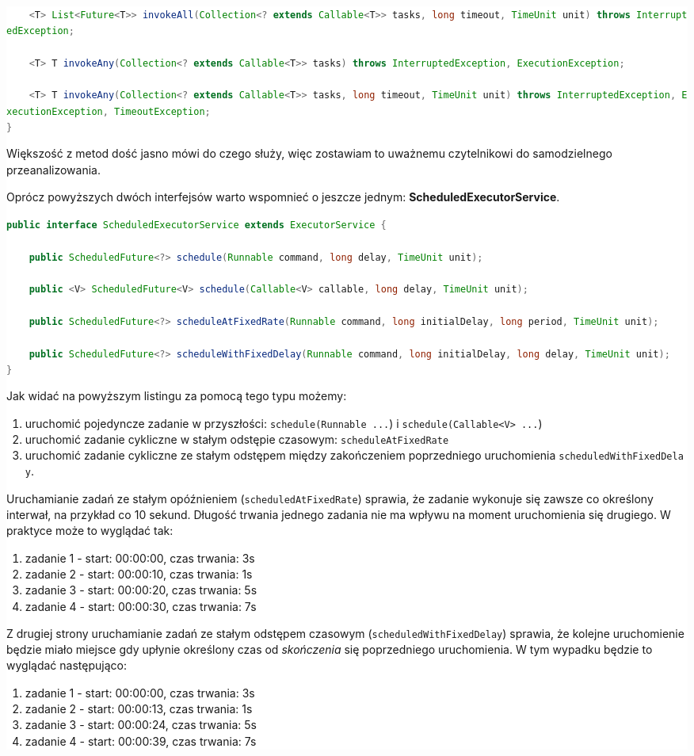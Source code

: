 ```java
    <T> List<Future<T>> invokeAll(Collection<? extends Callable<T>> tasks, long timeout, TimeUnit unit) throws InterruptedException;

    <T> T invokeAny(Collection<? extends Callable<T>> tasks) throws InterruptedException, ExecutionException;

    <T> T invokeAny(Collection<? extends Callable<T>> tasks, long timeout, TimeUnit unit) throws InterruptedException, ExecutionException, TimeoutException;
}
```


Większość z metod dość jasno mówi do czego służy, więc zostawiam to uważnemu czytelnikowi do samodzielnego przeanalizowania.

Oprócz powyższych dwóch interfejsów warto wspomnieć o jeszcze jednym: **ScheduledExecutorService**.

```java
public interface ScheduledExecutorService extends ExecutorService {

    public ScheduledFuture<?> schedule(Runnable command, long delay, TimeUnit unit);

    public <V> ScheduledFuture<V> schedule(Callable<V> callable, long delay, TimeUnit unit);

    public ScheduledFuture<?> scheduleAtFixedRate(Runnable command, long initialDelay, long period, TimeUnit unit);

    public ScheduledFuture<?> scheduleWithFixedDelay(Runnable command, long initialDelay, long delay, TimeUnit unit);
}
```

Jak widać na powyższym listingu za pomocą tego typu możemy:

1. uruchomić pojedyncze zadanie w przyszłości: `schedule(Runnable ...`) i `schedule(Callable<V> ...`)
2. uruchomić zadanie cykliczne w stałym odstępie czasowym: `scheduleAtFixedRate`
3. uruchomić zadanie cykliczne ze stałym odstępem między zakończeniem poprzedniego uruchomienia `scheduledWithFixedDelay`.

Uruchamianie zadań ze stałym opóźnieniem (`scheduledAtFixedRate`) sprawia, że zadanie wykonuje się zawsze co określony interwał, na przykład co 10 sekund. Długość trwania jednego zadania nie ma wpływu na moment uruchomienia się drugiego. W praktyce może to wyglądać tak:

1. zadanie 1 - start: 00:00:00, czas trwania: 3s
2. zadanie 2 - start: 00:00:10, czas trwania: 1s
3. zadanie 3 - start: 00:00:20, czas trwania: 5s
4. zadanie 4 - start: 00:00:30, czas trwania: 7s

Z drugiej strony uruchamianie zadań ze stałym odstępem czasowym (`scheduledWithFixedDelay`) sprawia, że kolejne uruchomienie będzie miało miejsce gdy upłynie określony czas od *skończenia* się poprzedniego uruchomienia. W tym wypadku będzie to wyglądać następująco:

1. zadanie 1 - start: 00:00:00, czas trwania: 3s
2. zadanie 2 - start: 00:00:13, czas trwania: 1s
3. zadanie 3 - start: 00:00:24, czas trwania: 5s
4. zadanie 4 - start: 00:00:39, czas trwania: 7s
